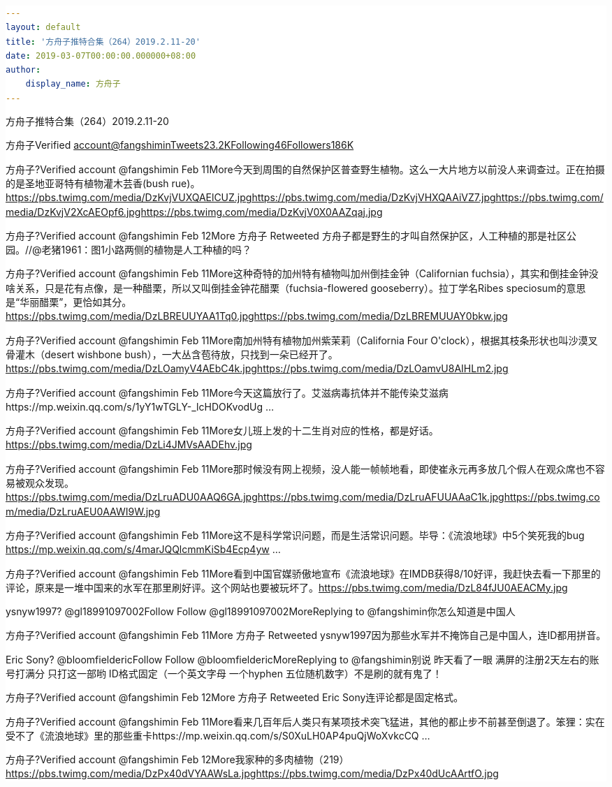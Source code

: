 ```yaml
---
layout: default
title: '方舟子推特合集（264）2019.2.11-20'
date: 2019-03-07T00:00:00.000000+08:00
author:
    display_name: 方舟子
---
```


方舟子推特合集（264）2019.2.11-20

方舟子Verified account@fangshiminTweets23.2KFollowing46Followers186K

方舟子?Verified account @fangshimin Feb 11More今天到周围的自然保护区普查野生植物。这么一大片地方以前没人来调查过。正在拍摄的是圣地亚哥特有植物灌木芸香(bush rue)。https://pbs.twimg.com/media/DzKvjVUXQAElCUZ.jpghttps://pbs.twimg.com/media/DzKvjVHXQAAiVZ7.jpghttps://pbs.twimg.com/media/DzKvjV2XcAEOpf6.jpghttps://pbs.twimg.com/media/DzKvjV0X0AAZqaj.jpg

方舟子?Verified account @fangshimin Feb 12More 方舟子 Retweeted 方舟子都是野生的才叫自然保护区，人工种植的那是社区公园。//@老猪1961：图1小路两侧的植物是人工种植的吗？

方舟子?Verified account @fangshimin Feb 11More这种奇特的加州特有植物叫加州倒挂金钟（Californian fuchsia），其实和倒挂金钟没啥关系，只是花有点像，是一种醋栗，所以又叫倒挂金钟花醋栗（fuchsia-flowered gooseberry）。拉丁学名Ribes speciosum的意思是“华丽醋栗”，更恰如其分。https://pbs.twimg.com/media/DzLBREUUYAA1Tq0.jpghttps://pbs.twimg.com/media/DzLBREMUUAY0bkw.jpg

方舟子?Verified account @fangshimin Feb 11More南加州特有植物加州紫茉莉（California Four O'clock），根据其枝条形状也叫沙漠叉骨灌木（desert wishbone bush），一大丛含苞待放，只找到一朵已经开了。https://pbs.twimg.com/media/DzLOamyV4AEbC4k.jpghttps://pbs.twimg.com/media/DzLOamvU8AIHLm2.jpg

方舟子?Verified account @fangshimin Feb 11More今天这篇放行了。艾滋病毒抗体并不能传染艾滋病https://mp.weixin.qq.com/s/1yY1wTGLY-_lcHDOKvodUg …

方舟子?Verified account @fangshimin Feb 11More女儿班上发的十二生肖对应的性格，都是好话。https://pbs.twimg.com/media/DzLi4JMVsAADEhv.jpg

方舟子?Verified account @fangshimin Feb 11More那时候没有网上视频，没人能一帧帧地看，即使崔永元再多放几个假人在观众席也不容易被观众发现。https://pbs.twimg.com/media/DzLruADU0AAQ6GA.jpghttps://pbs.twimg.com/media/DzLruAFUUAAaC1k.jpghttps://pbs.twimg.com/media/DzLruAEU0AAWI9W.jpg

方舟子?Verified account @fangshimin Feb 11More这不是科学常识问题，而是生活常识问题。毕导：《流浪地球》中5个笑死我的bug https://mp.weixin.qq.com/s/4marJQQlcmmKiSb4Ecp4yw …

方舟子?Verified account @fangshimin Feb 11More看到中国官媒骄傲地宣布《流浪地球》在IMDB获得8/10好评，我赶快去看一下那里的评论，原来是一堆中国来的水军在那里刷好评。这个网站也要被玩坏了。https://pbs.twimg.com/media/DzL84fJU0AEACMy.jpg

ysnyw1997? @gl18991097002Follow Follow @gl18991097002MoreReplying to @fangshimin你怎么知道是中国人

方舟子?Verified account @fangshimin Feb 11More 方舟子 Retweeted ysnyw1997因为那些水军并不掩饰自己是中国人，连ID都用拼音。

Eric Sony? @bloomfieldericFollow Follow @bloomfieldericMoreReplying to @fangshimin别说 昨天看了一眼 满屏的注册2天左右的账号打满分 只打这一部哟 ID格式固定（一个英文字母 一个hyphen 五位随机数字）不是刷的就有鬼了！

方舟子?Verified account @fangshimin Feb 12More 方舟子 Retweeted Eric Sony连评论都是固定格式。

方舟子?Verified account @fangshimin Feb 11More看来几百年后人类只有某项技术突飞猛进，其他的都止步不前甚至倒退了。笨狸：实在受不了《流浪地球》里的那些重卡https://mp.weixin.qq.com/s/S0XuLH0AP4puQjWoXvkcCQ …

方舟子?Verified account @fangshimin Feb 12More我家种的多肉植物（219）https://pbs.twimg.com/media/DzPx40dVYAAWsLa.jpghttps://pbs.twimg.com/media/DzPx40dUcAArtfO.jpg
